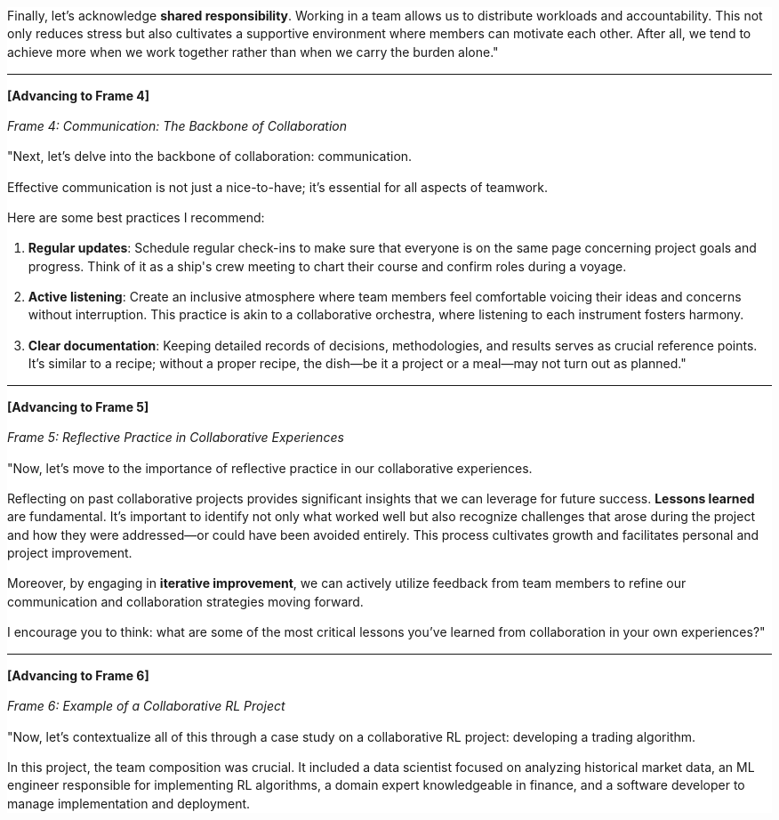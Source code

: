 Finally, let’s acknowledge **shared responsibility**. Working in a team allows us to distribute workloads and accountability. This not only reduces stress but also cultivates a supportive environment where members can motivate each other. After all, we tend to achieve more when we work together rather than when we carry the burden alone."

---

**[Advancing to Frame 4]**

*Frame 4: Communication: The Backbone of Collaboration*

"Next, let’s delve into the backbone of collaboration: communication.

Effective communication is not just a nice-to-have; it’s essential for all aspects of teamwork. 

Here are some best practices I recommend:

1. **Regular updates**: Schedule regular check-ins to make sure that everyone is on the same page concerning project goals and progress. Think of it as a ship's crew meeting to chart their course and confirm roles during a voyage.

2. **Active listening**: Create an inclusive atmosphere where team members feel comfortable voicing their ideas and concerns without interruption. This practice is akin to a collaborative orchestra, where listening to each instrument fosters harmony.

3. **Clear documentation**: Keeping detailed records of decisions, methodologies, and results serves as crucial reference points. It’s similar to a recipe; without a proper recipe, the dish—be it a project or a meal—may not turn out as planned."

---

**[Advancing to Frame 5]**

*Frame 5: Reflective Practice in Collaborative Experiences*

"Now, let’s move to the importance of reflective practice in our collaborative experiences.

Reflecting on past collaborative projects provides significant insights that we can leverage for future success. **Lessons learned** are fundamental. It’s important to identify not only what worked well but also recognize challenges that arose during the project and how they were addressed—or could have been avoided entirely. This process cultivates growth and facilitates personal and project improvement.

Moreover, by engaging in **iterative improvement**, we can actively utilize feedback from team members to refine our communication and collaboration strategies moving forward. 

I encourage you to think: what are some of the most critical lessons you’ve learned from collaboration in your own experiences?"

---

**[Advancing to Frame 6]**

*Frame 6: Example of a Collaborative RL Project*

"Now, let’s contextualize all of this through a case study on a collaborative RL project: developing a trading algorithm.

In this project, the team composition was crucial. It included a data scientist focused on analyzing historical market data, an ML engineer responsible for implementing RL algorithms, a domain expert knowledgeable in finance, and a software developer to manage implementation and deployment. 
